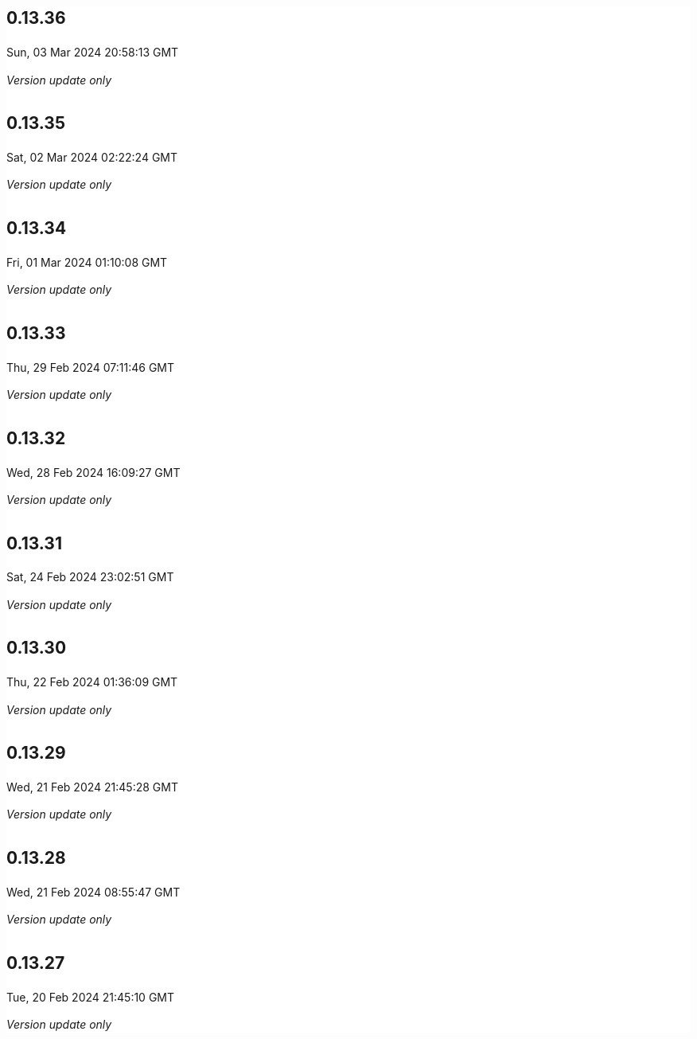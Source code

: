 ## 0.13.36
Sun, 03 Mar 2024 20:58:13 GMT

_Version update only_

## 0.13.35
Sat, 02 Mar 2024 02:22:24 GMT

_Version update only_

## 0.13.34
Fri, 01 Mar 2024 01:10:08 GMT

_Version update only_

## 0.13.33
Thu, 29 Feb 2024 07:11:46 GMT

_Version update only_

## 0.13.32
Wed, 28 Feb 2024 16:09:27 GMT

_Version update only_

## 0.13.31
Sat, 24 Feb 2024 23:02:51 GMT

_Version update only_

## 0.13.30
Thu, 22 Feb 2024 01:36:09 GMT

_Version update only_

## 0.13.29
Wed, 21 Feb 2024 21:45:28 GMT

_Version update only_

## 0.13.28
Wed, 21 Feb 2024 08:55:47 GMT

_Version update only_

## 0.13.27
Tue, 20 Feb 2024 21:45:10 GMT

_Version update only_
